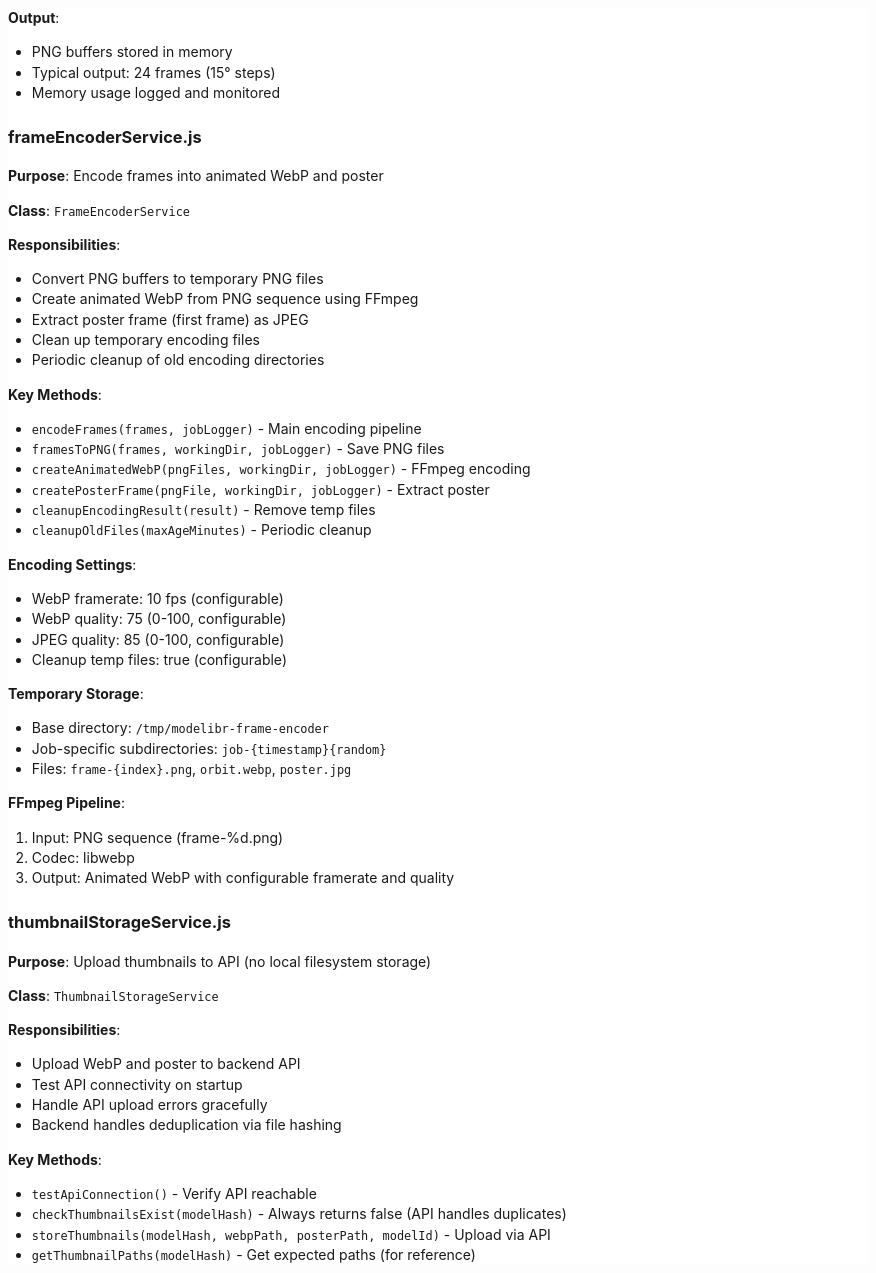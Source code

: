 **Output**:
- PNG buffers stored in memory
- Typical output: 24 frames (15° steps)
- Memory usage logged and monitored

### frameEncoderService.js
**Purpose**: Encode frames into animated WebP and poster

**Class**: `FrameEncoderService`

**Responsibilities**:
- Convert PNG buffers to temporary PNG files
- Create animated WebP from PNG sequence using FFmpeg
- Extract poster frame (first frame) as JPEG
- Clean up temporary encoding files
- Periodic cleanup of old encoding directories

**Key Methods**:
- `encodeFrames(frames, jobLogger)` - Main encoding pipeline
- `framesToPNG(frames, workingDir, jobLogger)` - Save PNG files
- `createAnimatedWebP(pngFiles, workingDir, jobLogger)` - FFmpeg encoding
- `createPosterFrame(pngFile, workingDir, jobLogger)` - Extract poster
- `cleanupEncodingResult(result)` - Remove temp files
- `cleanupOldFiles(maxAgeMinutes)` - Periodic cleanup

**Encoding Settings**:
- WebP framerate: 10 fps (configurable)
- WebP quality: 75 (0-100, configurable)
- JPEG quality: 85 (0-100, configurable)
- Cleanup temp files: true (configurable)

**Temporary Storage**:
- Base directory: `/tmp/modelibr-frame-encoder`
- Job-specific subdirectories: `job-{timestamp}{random}`
- Files: `frame-{index}.png`, `orbit.webp`, `poster.jpg`

**FFmpeg Pipeline**:
1. Input: PNG sequence (frame-%d.png)
2. Codec: libwebp
3. Output: Animated WebP with configurable framerate and quality

### thumbnailStorageService.js
**Purpose**: Upload thumbnails to API (no local filesystem storage)

**Class**: `ThumbnailStorageService`

**Responsibilities**:
- Upload WebP and poster to backend API
- Test API connectivity on startup
- Handle API upload errors gracefully
- Backend handles deduplication via file hashing

**Key Methods**:
- `testApiConnection()` - Verify API reachable
- `checkThumbnailsExist(modelHash)` - Always returns false (API handles duplicates)
- `storeThumbnails(modelHash, webpPath, posterPath, modelId)` - Upload via API
- `getThumbnailPaths(modelHash)` - Get expected paths (for reference)
